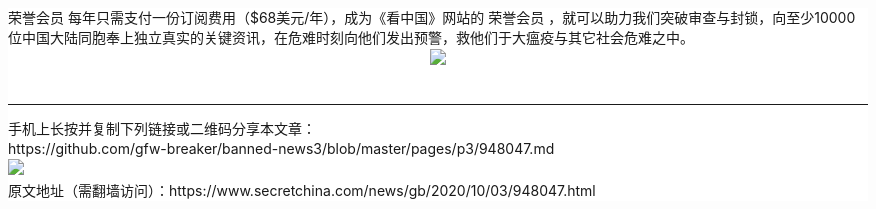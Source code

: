   <span href="/kzgd/subscribe.html" target="_blank">
   荣誉会员
  </span>
  每年只需支付一份订阅费用（$68美元/年），成为《看中国》网站的
  <span href="/kzgd/subscribe.html" target="_blank">
   荣誉会员
  </span>
  ，就可以助力我们突破审查与封锁，向至少10000位中国大陆同胞奉上独立真实的关键资讯，在危难时刻向他们发出预警，救他们于大瘟疫与其它社会危难之中。
  <center>
   <span href="https://account.secretchina.com/planshopcart.php?pid=2020plana&amp;carf=add&amp;code=b5">
    <img src="/kzgd/ad/join_membership_728x90.jpg" width="100%"/>
   </span>
  </center>
  <center>
   <div style="max-width: 632px;height:180px; display: none; text-align: center; margin: 0 auto; overflow: hidden;overflow-x: hidden;">
    <div id="taboola-midarticle-thumbnails" style="max-width: 632px;height:180px;overflow: hidden;overflow-x: hidden;">
    </div>
   </div>
   <div>
    <center>
     <div id="div-gpt-ad-1589559869784-0">
     </div>
    </center>
   </div>
  </center>
  <center>
   <div>
    <div id="txt-mid2-t22-2017" style="display: block;margin-top:8px;max-height: 351px;  overflow: hidden;">
     <div id="SC-21xx">
     </div>
     <ins class="adsbygoogle" data-ad-client="ca-pub-1276641434651360" data-ad-format="auto" data-ad-slot="4301710469" data-full-width-responsive="true" style="display:block">
     </ins>
    </div>
   </div>
  </center>
  <div style="padding-top:12px;">
  </div>
 </p>
</div>

<hr/>
手机上长按并复制下列链接或二维码分享本文章：<br/>
https://github.com/gfw-breaker/banned-news3/blob/master/pages/p3/948047.md <br/>
<a href='https://github.com/gfw-breaker/banned-news3/blob/master/pages/p3/948047.md'><img src='https://github.com/gfw-breaker/banned-news3/blob/master/pages/p3/948047.md.png'/></a> <br/>
原文地址（需翻墙访问）：https://www.secretchina.com/news/gb/2020/10/03/948047.html
